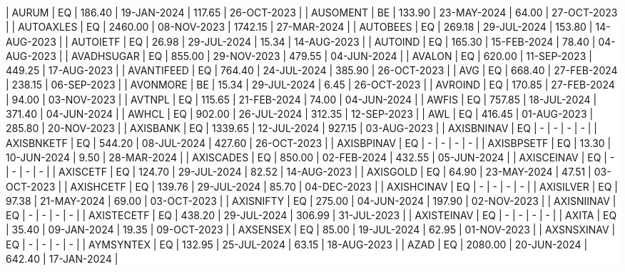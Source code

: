 | AURUM | EQ | 186.40 | 19-JAN-2024 | 117.65 | 26-OCT-2023 |
| AUSOMENT | BE | 133.90 | 23-MAY-2024 | 64.00 | 27-OCT-2023 |
| AUTOAXLES | EQ | 2460.00 | 08-NOV-2023 | 1742.15 | 27-MAR-2024 |
| AUTOBEES | EQ | 269.18 | 29-JUL-2024 | 153.80 | 14-AUG-2023 |
| AUTOIETF | EQ | 26.98 | 29-JUL-2024 | 15.34 | 14-AUG-2023 |
| AUTOIND | EQ | 165.30 | 15-FEB-2024 | 78.40 | 04-AUG-2023 |
| AVADHSUGAR | EQ | 855.00 | 29-NOV-2023 | 479.55 | 04-JUN-2024 |
| AVALON | EQ | 620.00 | 11-SEP-2023 | 449.25 | 17-AUG-2023 |
| AVANTIFEED | EQ | 764.40 | 24-JUL-2024 | 385.90 | 26-OCT-2023 |
| AVG | EQ | 668.40 | 27-FEB-2024 | 238.15 | 06-SEP-2023 |
| AVONMORE | BE | 15.34 | 29-JUL-2024 | 6.45 | 26-OCT-2023 |
| AVROIND | EQ | 170.85 | 27-FEB-2024 | 94.00 | 03-NOV-2023 |
| AVTNPL | EQ | 115.65 | 21-FEB-2024 | 74.00 | 04-JUN-2024 |
| AWFIS | EQ | 757.85 | 18-JUL-2024 | 371.40 | 04-JUN-2024 |
| AWHCL | EQ | 902.00 | 26-JUL-2024 | 312.35 | 12-SEP-2023 |
| AWL | EQ | 416.45 | 01-AUG-2023 | 285.80 | 20-NOV-2023 |
| AXISBANK | EQ | 1339.65 | 12-JUL-2024 | 927.15 | 03-AUG-2023 |
| AXISBNINAV | EQ | - | - | - | - |
| AXISBNKETF | EQ | 544.20 | 08-JUL-2024 | 427.60 | 26-OCT-2023 |
| AXISBPINAV | EQ | - | - | - | - |
| AXISBPSETF | EQ | 13.30 | 10-JUN-2024 | 9.50 | 28-MAR-2024 |
| AXISCADES | EQ | 850.00 | 02-FEB-2024 | 432.55 | 05-JUN-2024 |
| AXISCEINAV | EQ | - | - | - | - |
| AXISCETF | EQ | 124.70 | 29-JUL-2024 | 82.52 | 14-AUG-2023 |
| AXISGOLD | EQ | 64.90 | 23-MAY-2024 | 47.51 | 03-OCT-2023 |
| AXISHCETF | EQ | 139.76 | 29-JUL-2024 | 85.70 | 04-DEC-2023 |
| AXISHCINAV | EQ | - | - | - | - |
| AXISILVER | EQ | 97.38 | 21-MAY-2024 | 69.00 | 03-OCT-2023 |
| AXISNIFTY | EQ | 275.00 | 04-JUN-2024 | 197.90 | 02-NOV-2023 |
| AXISNIINAV | EQ | - | - | - | - |
| AXISTECETF | EQ | 438.20 | 29-JUL-2024 | 306.99 | 31-JUL-2023 |
| AXISTEINAV | EQ | - | - | - | - |
| AXITA | EQ | 35.40 | 09-JAN-2024 | 19.35 | 09-OCT-2023 |
| AXSENSEX | EQ | 85.00 | 19-JUL-2024 | 62.95 | 01-NOV-2023 |
| AXSNSXINAV | EQ | - | - | - | - |
| AYMSYNTEX | EQ | 132.95 | 25-JUL-2024 | 63.15 | 18-AUG-2023 |
| AZAD | EQ | 2080.00 | 20-JUN-2024 | 642.40 | 17-JAN-2024 |